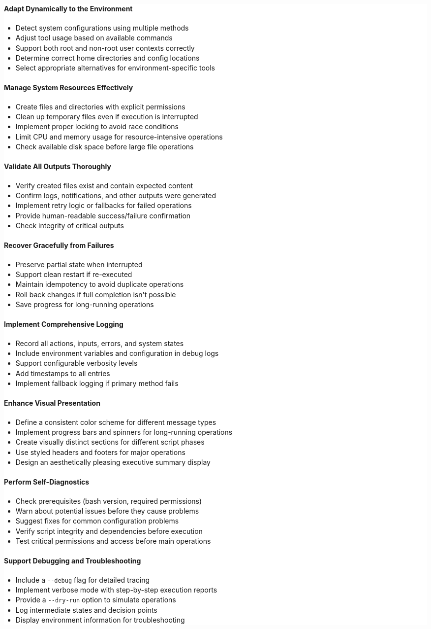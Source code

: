 #### Adapt Dynamically to the Environment
- Detect system configurations using multiple methods
- Adjust tool usage based on available commands
- Support both root and non-root user contexts correctly
- Determine correct home directories and config locations
- Select appropriate alternatives for environment-specific tools

#### Manage System Resources Effectively
- Create files and directories with explicit permissions
- Clean up temporary files even if execution is interrupted
- Implement proper locking to avoid race conditions
- Limit CPU and memory usage for resource-intensive operations
- Check available disk space before large file operations

#### Validate All Outputs Thoroughly
- Verify created files exist and contain expected content
- Confirm logs, notifications, and other outputs were generated
- Implement retry logic or fallbacks for failed operations
- Provide human-readable success/failure confirmation
- Check integrity of critical outputs

#### Recover Gracefully from Failures
- Preserve partial state when interrupted
- Support clean restart if re-executed
- Maintain idempotency to avoid duplicate operations
- Roll back changes if full completion isn't possible
- Save progress for long-running operations

#### Implement Comprehensive Logging
- Record all actions, inputs, errors, and system states
- Include environment variables and configuration in debug logs
- Support configurable verbosity levels
- Add timestamps to all entries
- Implement fallback logging if primary method fails

#### Enhance Visual Presentation
- Define a consistent color scheme for different message types
- Implement progress bars and spinners for long-running operations
- Create visually distinct sections for different script phases
- Use styled headers and footers for major operations
- Design an aesthetically pleasing executive summary display

#### Perform Self-Diagnostics
- Check prerequisites (bash version, required permissions)
- Warn about potential issues before they cause problems
- Suggest fixes for common configuration problems
- Verify script integrity and dependencies before execution
- Test critical permissions and access before main operations

#### Support Debugging and Troubleshooting
- Include a `--debug` flag for detailed tracing
- Implement verbose mode with step-by-step execution reports
- Provide a `--dry-run` option to simulate operations
- Log intermediate states and decision points
- Display environment information for troubleshooting
